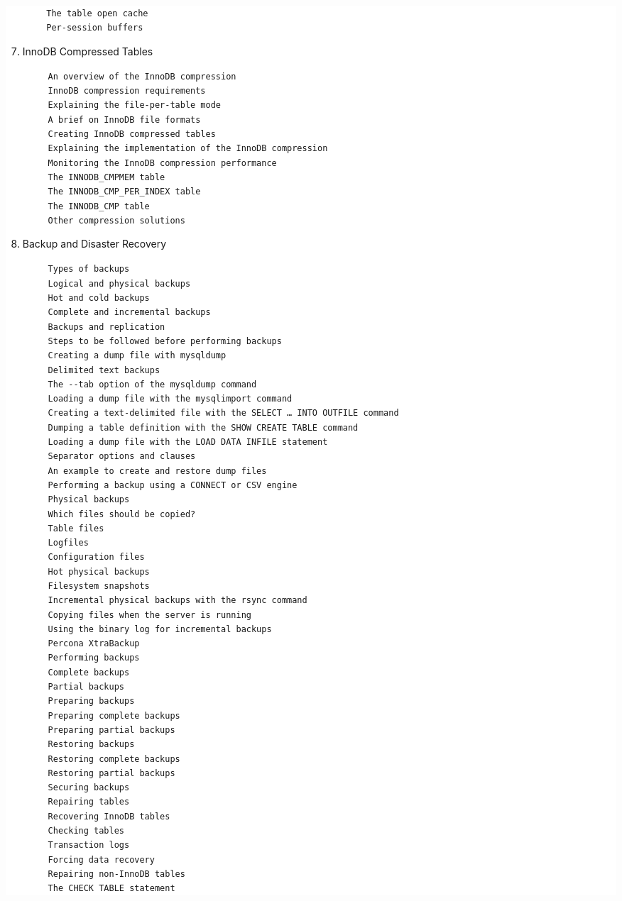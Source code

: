             The table open cache
            Per-session buffers
   
     
   
7. InnoDB Compressed Tables
   
            An overview of the InnoDB compression
            InnoDB compression requirements
            Explaining the file-per-table mode
            A brief on InnoDB file formats
            Creating InnoDB compressed tables
            Explaining the implementation of the InnoDB compression
            Monitoring the InnoDB compression performance
            The INNODB_CMPMEM table
            The INNODB_CMP_PER_INDEX table
            The INNODB_CMP table
            Other compression solutions
 
     
   
8. Backup and Disaster Recovery
   
            Types of backups
            Logical and physical backups
            Hot and cold backups
            Complete and incremental backups
            Backups and replication
            Steps to be followed before performing backups
            Creating a dump file with mysqldump
            Delimited text backups
            The --tab option of the mysqldump command
            Loading a dump file with the mysqlimport command
            Creating a text-delimited file with the SELECT … INTO OUTFILE command
            Dumping a table definition with the SHOW CREATE TABLE command
            Loading a dump file with the LOAD DATA INFILE statement
            Separator options and clauses
            An example to create and restore dump files
            Performing a backup using a CONNECT or CSV engine
            Physical backups
            Which files should be copied?
            Table files
            Logfiles
            Configuration files
            Hot physical backups
            Filesystem snapshots
            Incremental physical backups with the rsync command
            Copying files when the server is running
            Using the binary log for incremental backups
            Percona XtraBackup
            Performing backups
            Complete backups
            Partial backups
            Preparing backups
            Preparing complete backups
            Preparing partial backups
            Restoring backups
            Restoring complete backups
            Restoring partial backups
            Securing backups
            Repairing tables
            Recovering InnoDB tables
            Checking tables
            Transaction logs
            Forcing data recovery
            Repairing non-InnoDB tables
            The CHECK TABLE statement